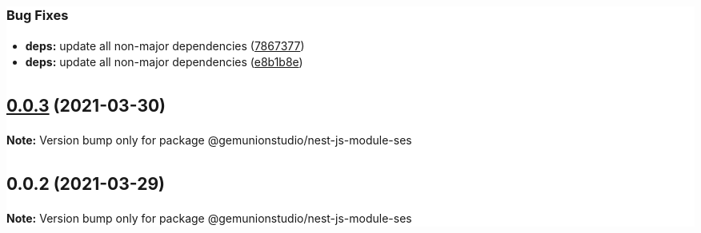 ### Bug Fixes

* **deps:** update all non-major dependencies ([7867377](https://github.com/gemunionstudio/common-packages/commit/786737716439880412e2f7acfa8fdeb1948baa5c))
* **deps:** update all non-major dependencies ([e8b1b8e](https://github.com/gemunionstudio/common-packages/commit/e8b1b8e7fcc619ca778522bc11133062813de7a4))





## [0.0.3](https://github.com/gemunionstudio/common-packages/compare/@gemunionstudio/nest-js-module-ses@0.0.2...@gemunionstudio/nest-js-module-ses@0.0.3) (2021-03-30)

**Note:** Version bump only for package @gemunionstudio/nest-js-module-ses





## 0.0.2 (2021-03-29)

**Note:** Version bump only for package @gemunionstudio/nest-js-module-ses
